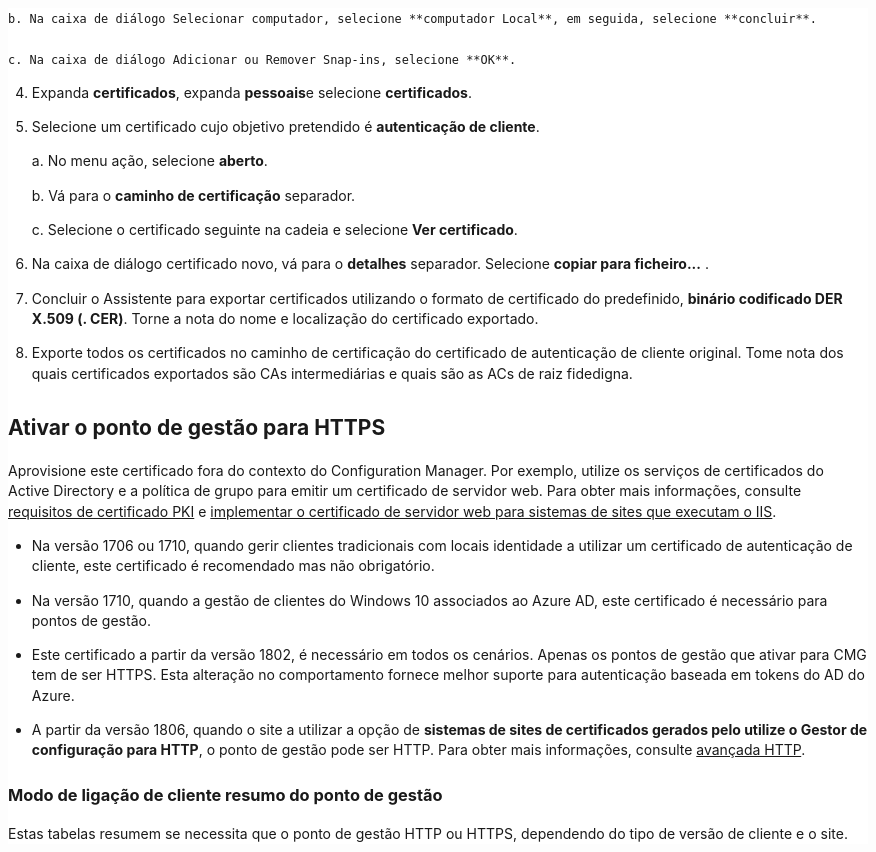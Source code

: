     b. Na caixa de diálogo Selecionar computador, selecione **computador Local**, em seguida, selecione **concluir**.  

    c. Na caixa de diálogo Adicionar ou Remover Snap-ins, selecione **OK**.  

4.  Expanda **certificados**, expanda **pessoais**e selecione **certificados**.  

5.  Selecione um certificado cujo objetivo pretendido é **autenticação de cliente**.  

    a. No menu ação, selecione **aberto**.  

    b. Vá para o **caminho de certificação** separador.  

    c. Selecione o certificado seguinte na cadeia e selecione **Ver certificado**.  

6.  Na caixa de diálogo certificado novo, vá para o **detalhes** separador. Selecione **copiar para ficheiro...** .  

7.  Concluir o Assistente para exportar certificados utilizando o formato de certificado do predefinido, **binário codificado DER X.509 (. CER)**. Torne a nota do nome e localização do certificado exportado.  

8. Exporte todos os certificados no caminho de certificação do certificado de autenticação de cliente original. Tome nota dos quais certificados exportados são CAs intermediárias e quais são as ACs de raiz fidedigna.  



## <a name="bkmk_mphttps"></a> Ativar o ponto de gestão para HTTPS

Aprovisione este certificado fora do contexto do Configuration Manager. Por exemplo, utilize os serviços de certificados do Active Directory e a política de grupo para emitir um certificado de servidor web. Para obter mais informações, consulte [requisitos de certificado PKI](/sccm/core/plan-design/network/pki-certificate-requirements) e [implementar o certificado de servidor web para sistemas de sites que executam o IIS](/sccm/core/plan-design/network/example-deployment-of-pki-certificates#BKMK_webserver2008_cm2012).


- Na versão 1706 ou 1710, quando gerir clientes tradicionais com locais identidade a utilizar um certificado de autenticação de cliente, este certificado é recomendado mas não obrigatório.  

- Na versão 1710, quando a gestão de clientes do Windows 10 associados ao Azure AD, este certificado é necessário para pontos de gestão.  

- Este certificado a partir da versão 1802, é necessário em todos os cenários. Apenas os pontos de gestão que ativar para CMG tem de ser HTTPS. Esta alteração no comportamento fornece melhor suporte para autenticação baseada em tokens do AD do Azure.  

- A partir da versão 1806, quando o site a utilizar a opção de **sistemas de sites de certificados gerados pelo utilize o Gestor de configuração para HTTP**, o ponto de gestão pode ser HTTP. Para obter mais informações, consulte [avançada HTTP](/sccm/core/plan-design/hierarchy/enhanced-http).

### <a name="management-point-client-connection-mode-summary"></a>Modo de ligação de cliente resumo do ponto de gestão
Estas tabelas resumem se necessita que o ponto de gestão HTTP ou HTTPS, dependendo do tipo de versão de cliente e o site.

